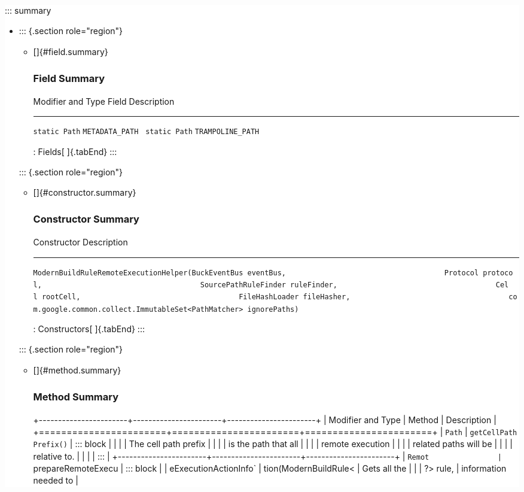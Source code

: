 ::: summary
-   ::: {.section role="region"}
    -   []{#field.summary}

        ### Field Summary

          Modifier and Type   Field               Description
          ------------------- ------------------- -------------
          `static Path`       `METADATA_PATH`      
          `static Path`       `TRAMPOLINE_PATH`    

          : Fields[ ]{.tabEnd}
    :::

    ::: {.section role="region"}
    -   []{#constructor.summary}

        ### Constructor Summary

          Constructor                                                                                                                                                                                                                                                                                                                                                                                                        Description
          ------------------------------------------------------------------------------------------------------------------------------------------------------------------------------------------------------------------------------------------------------------------------------------------------------------------------------------------------------------------------------------------------------------------ -------------
          `ModernBuildRuleRemoteExecutionHelper​(BuckEventBus eventBus,                                     Protocol protocol,                                     SourcePathRuleFinder ruleFinder,                                     Cell rootCell,                                     FileHashLoader fileHasher,                                     com.google.common.collect.ImmutableSet<PathMatcher> ignorePaths)`    

          : Constructors[ ]{.tabEnd}
    :::

    ::: {.section role="region"}
    -   []{#method.summary}

        ### Method Summary

        +-----------------------+-----------------------+-----------------------+
        | Modifier and Type     | Method                | Description           |
        +=======================+=======================+=======================+
        | `Path`                | `getCellPathPrefix()` | ::: block             |
        |                       |                       | The cell path prefix  |
        |                       |                       | is the path that all  |
        |                       |                       | remote execution      |
        |                       |                       | related paths will be |
        |                       |                       | relative to.          |
        |                       |                       | :::                   |
        +-----------------------+-----------------------+-----------------------+
        | `Remot                | `prepareRemoteExecu   | ::: block             |
        | eExecutionActionInfo` | tion​(ModernBuildRule< | Gets all the          |
        |                       | ?> rule,              | information needed to |